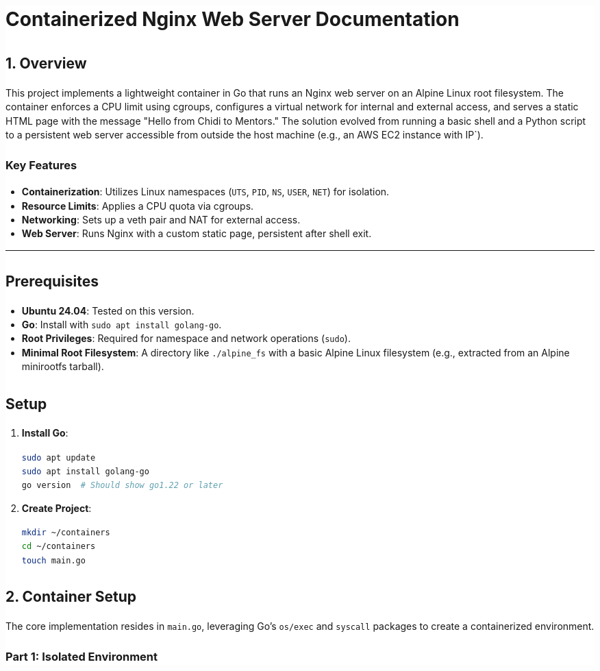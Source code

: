 # Containerized Nginx Web Server Documentation

## 1. Overview

This project implements a lightweight container in Go that runs an Nginx web server on an Alpine Linux root filesystem. The container enforces a CPU limit using cgroups, configures a virtual network for internal and external access, and serves a static HTML page with the message "Hello from Chidi to Mentors." The solution evolved from running a basic shell and a Python script to a persistent web server accessible from outside the host machine (e.g., an AWS EC2 instance with IP`).

### Key Features
- **Containerization**: Utilizes Linux namespaces (`UTS`, `PID`, `NS`, `USER`, `NET`) for isolation.
- **Resource Limits**: Applies a CPU quota via cgroups.
- **Networking**: Sets up a veth pair and NAT for external access.
- **Web Server**: Runs Nginx with a custom static page, persistent after shell exit.

---

## Prerequisites
- **Ubuntu 24.04**: Tested on this version.
- **Go**: Install with `sudo apt install golang-go`.
- **Root Privileges**: Required for namespace and network operations (`sudo`).
- **Minimal Root Filesystem**: A directory like `./alpine_fs` with a basic Alpine Linux filesystem (e.g., extracted from an Alpine minirootfs tarball).


## Setup
1. **Install Go**:
   ```bash
   sudo apt update
   sudo apt install golang-go
   go version  # Should show go1.22 or later
   ```
2. **Create Project**:
   ```bash
   mkdir ~/containers
   cd ~/containers
   touch main.go
   ```




## 2. Container Setup

The core implementation resides in `main.go`, leveraging Go’s `os/exec` and `syscall` packages to create a containerized environment.


### Part 1: Isolated Environment
